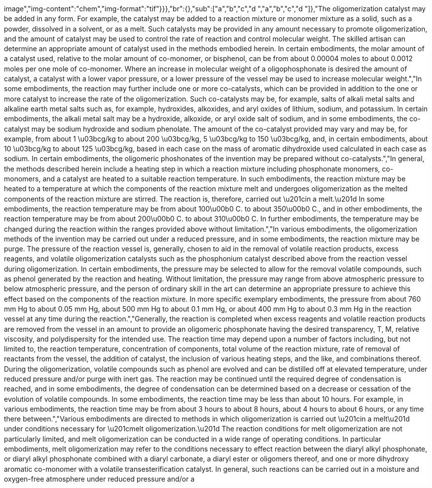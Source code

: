 image","img-content":"chem","img-format":"tif"}}},"br":{},"sub":["a","b","c","d ","a","b","c","d "]},"The oligomerization catalyst may be added in any form. For example, the catalyst may be added to a reaction mixture or monomer mixture as a solid, such as a powder, dissolved in a solvent, or as a melt. Such catalysts may be provided in any amount necessary to promote oligomerization, and the amount of catalyst may be used to control the rate of reaction and control molecular weight. The skilled artisan can determine an appropriate amount of catalyst used in the methods embodied herein. In certain embodiments, the molar amount of a catalyst used, relative to the molar amount of co-monomer, or bisphenol, can be from about 0.00004 moles to about 0.0012 moles per one mole of co-monomer. Where an increase in molecular weight of a oligophosphonate is desired the amount of catalyst, a catalyst with a lower vapor pressure, or a lower pressure of the vessel may be used to increase molecular weight.","In some embodiments, the reaction may further include one or more co-catalysts, which can be provided in addition to the one or more catalyst to increase the rate of the oligomerization. Such co-catalysts may be, for example, salts of alkali metal salts and alkaline earth metal salts such as, for example, hydroxides, alkoxides, and aryl oxides of lithium, sodium, and potassium. In certain embodiments, the alkali metal salt may be a hydroxide, alkoxide, or aryl oxide salt of sodium, and in some embodiments, the co-catalyst may be sodium hydroxide and sodium phenolate. The amount of the co-catalyst provided may vary and may be, for example, from about 1 \u03bcg\/kg to about 200 \u03bcg\/kg, 5 \u03bcg\/kg to 150 \u03bcg\/kg, and, in certain embodiments, about 10 \u03bcg\/kg to about 125 \u03bcg\/kg, based in each case on the mass of aromatic dihydroxide used calculated in each case as sodium. In certain embodiments, the oligomeric phoshonates of the invention may be prepared without co-catalysts.","In general, the methods described herein include a heating step in which a reaction mixture including phosphonate monomers, co-monomers, and a catalyst are heated to a suitable reaction temperature. In such embodiments, the reaction mixture may be heated to a temperature at which the components of the reaction mixture melt and undergoes oligomerization as the melted components of the reaction mixture are stirred. The reaction is, therefore, carried out \u201cin a melt.\u201d In some embodiments, the reaction temperature may be from about 100\u00b0 C. to about 350\u00b0 C., and in other embodiments, the reaction temperature may be from about 200\u00b0 C. to about 310\u00b0 C. In further embodiments, the temperature may be changed during the reaction within the ranges provided above without limitation.","In various embodiments, the oligomerization methods of the invention may be carried out under a reduced pressure, and in some embodiments, the reaction mixture may be purge. The pressure of the reaction vessel is, generally, chosen to aid in the removal of volatile reaction products, excess reagents, and volatile oligomerization catalysts such as the phosphonium catalyst described above from the reaction vessel during oligomerization. In certain embodiments, the pressure may be selected to allow for the removal volatile compounds, such as phenol generated by the reaction and heating. Without limitation, the pressure may range from above atmospheric pressure to below atmospheric pressure, and the person of ordinary skill in the art can determine an appropriate pressure to achieve this effect based on the components of the reaction mixture. In more specific exemplary embodiments, the pressure from about 760 mm Hg to about 0.05 mm Hg, about 500 mm Hg to about 0.1 mm Hg, or about 400 mm Hg to about 0.3 mm Hg in the reaction vessel at any time during the reaction.","Generally, the reaction is completed when excess reagents and volatile reaction products are removed from the vessel in an amount to provide an oligomeric phosphonate having the desired transparency, T, M, relative viscosity, and polydispersity for the intended use. The reaction time may depend upon a number of factors including, but not limited to, the reaction temperature, concentration of components, total volume of the reaction mixture, rate of removal of reactants from the vessel, the addition of catalyst, the inclusion of various heating steps, and the like, and combinations thereof. During the oligomerization, volatile compounds such as phenol are evolved and can be distilled off at elevated temperature, under reduced pressure and\/or purge with inert gas. The reaction may be continued until the required degree of condensation is reached, and in some embodiments, the degree of condensation can be determined based on a decrease or cessation of the evolution of volatile compounds. In some embodiments, the reaction time may be less than about 10 hours. For example, in various embodiments, the reaction time may be from about 3 hours to about 8 hours, about 4 hours to about 6 hours, or any time there between.","Various embodiments are directed to methods in which oligomerization is carried out \u201cin a melt\u201d under conditions necessary for \u201cmelt oligomerization.\u201d The reaction conditions for melt oligomerization are not particularly limited, and melt oligomerization can be conducted in a wide range of operating conditions. In particular embodiments, melt oligomerization may refer to the conditions necessary to effect reaction between the diaryl alkyl phosphonate, or diaryl alkyl phosphonate combined with a diaryl carbonate, a diaryl ester or oligomers thereof, and one or more dihydroxy aromatic co-monomer with a volatile transesterification catalyst. In general, such reactions can be carried out in a moisture and oxygen-free atmosphere under reduced pressure and\/or a